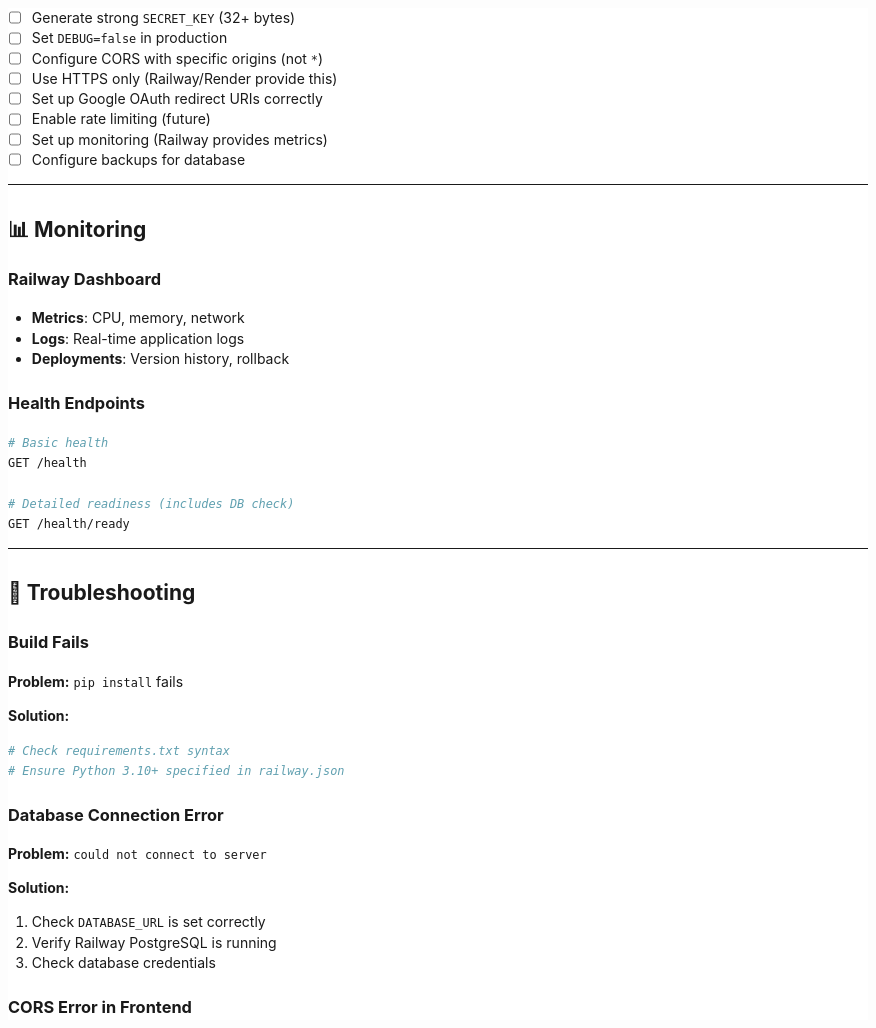 - [ ] Generate strong `SECRET_KEY` (32+ bytes)
- [ ] Set `DEBUG=false` in production
- [ ] Configure CORS with specific origins (not `*`)
- [ ] Use HTTPS only (Railway/Render provide this)
- [ ] Set up Google OAuth redirect URIs correctly
- [ ] Enable rate limiting (future)
- [ ] Set up monitoring (Railway provides metrics)
- [ ] Configure backups for database

---

## 📊 Monitoring

### Railway Dashboard

- **Metrics**: CPU, memory, network
- **Logs**: Real-time application logs
- **Deployments**: Version history, rollback

### Health Endpoints

```bash
# Basic health
GET /health

# Detailed readiness (includes DB check)
GET /health/ready
```

---

## 🐛 Troubleshooting

### Build Fails

**Problem:** `pip install` fails

**Solution:**
```bash
# Check requirements.txt syntax
# Ensure Python 3.10+ specified in railway.json
```

### Database Connection Error

**Problem:** `could not connect to server`

**Solution:**
1. Check `DATABASE_URL` is set correctly
2. Verify Railway PostgreSQL is running
3. Check database credentials

### CORS Error in Frontend
